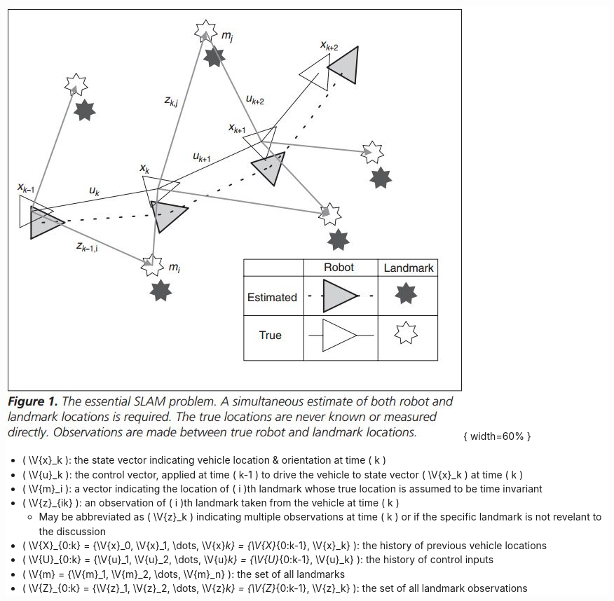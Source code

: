   ![SLAM problem](images/ch01/01_slam_problem.jpg){ width=60% }
- \( \V{x}_k \): 
  the state vector indicating vehicle location & orientation at time \( k \)
- \( \V{u}_k \): 
  the control vector, applied at time \( k-1 \) to drive the vehicle to 
  state vector \( \V{x}_k \) at time \( k \)
- \( \V{m}_i \): 
  a vector indicating the location of \( i \)th landmark whose true location 
  is assumed to be time invariant
- \( \V{z}_{ik} \): 
  an observation of \( i \)th landmark taken from the vehicle at time \( k \)
  - May be abbreviated as \( \V{z}_k \) indicating multiple observations 
    at time \( k \) or if the specific landmark is not revelant to the 
    discussion
- \( 
      \V{X}_{0:k} = \{\V{x}_0, \V{x}_1, \dots, \V{x}_k\} = 
      \{\V{X}_{0:k-1}, \V{x}_k\} 
  \): the history of previous vehicle locations
- \( 
      \V{U}_{0:k} = \{\V{u}_1, \V{u}_2, \dots, \V{u}_k\} = 
      \{\V{U}_{0:k-1}, \V{u}_k\} 
  \): the history of control inputs
- \( \V{m} = \{\V{m}_1, \V{m}_2, \dots, \V{m}_n\} \): the set of all landmarks
- \( 
      \V{Z}_{0:k} = \{\V{z}_1, \V{z}_2, \dots, \V{z}_k\} = 
      \{\V{Z}_{0:k-1}, \V{z}_k\}
  \): the set of all landmark observations
